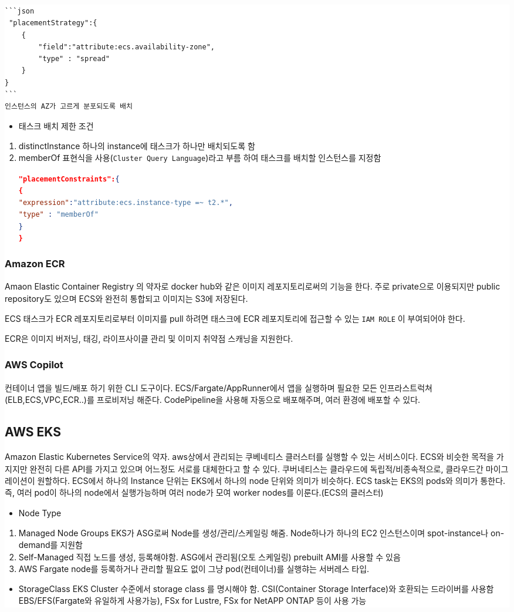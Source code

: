     ```json
     "placementStrategy":{
        {
            "field":"attribute:ecs.availability-zone",
            "type" : "spread"
        }
    }
    ```
    인스턴스의 AZ가 고르게 분포되도록 배치	

- 태스크 배치 제한 조건
1. distinctInstance
   하나의 instance에 태스크가 하나만 배치되도록 함
2. memberOf
   표현식을 사용(`Cluster Query Language`)라고 부름 하여 태스크를 배치할 인스턴스를 지정함
    ```json
    "placementConstraints":{
    {
    "expression":"attribute:ecs.instance-type =~ t2.*",
    "type" : "memberOf"
    }
    }
    ```


### Amazon ECR

Amaon Elastic Container Registry 의 약자로 docker hub와 같은 이미지 레포지토리로써의 기능을 한다. 주로 private으로 이용되지만 public repository도 있으며 ECS와 완전히 통합되고 이미지는 S3에 저장된다.

ECS 태스크가 ECR 레포지토리로부터 이미지를 pull 하려면 태스크에 ECR 레포지토리에 접근할 수 있는 `IAM ROLE` 이 부여되어야 한다. 

ECR은 이미지 버저닝, 태깅, 라이프사이클 관리 및 이미지 취약점 스캐닝을 지원한다.

### AWS Copilot

컨테이너 앱을 빌드/배포 하기 위한 CLI 도구이다. ECS/Fargate/AppRunner에서 앱을 실행하며 필요한 모든 인프라스트럭쳐(ELB,ECS,VPC,ECR..)를 프로비저닝 해준다. CodePipeline을 사용해 자동으로 배포해주며, 여러 환경에 배포할 수 있다.


## AWS EKS

Amazon Elastic Kubernetes Service의 약자. aws상에서 관리되는 쿠베네티스 클러스터를 실행할 수 있는 서비스이다. ECS와 비슷한 목적을 가지지만 완전히 다른 API를 가지고 있으며 어느정도 서로를 대체한다고 할 수 있다.
쿠버네티스는 클라우드에 독립적/비종속적으로, 클라우드간 마이그레이션이 원할하다. 
ECS에서 하나의 Instance 단위는 EKS에서 하나의 node 단위와 의미가 비슷하다. ECS task는 EKS의 pods와 의미가 통한다. 즉, 여러 pod이 하나의 node에서 실행가능하며 여러 node가 모여  worker nodes를 이룬다.(ECS의 클러스터)

- Node Type
1. Managed Node Groups
	EKS가 ASG로써 Node를 생성/관리/스케일링 해줌. Node하나가 하나의 EC2 인스턴스이며 spot-instance나 on-demand를 지원함
2. Self-Managed
	직접 노드를 생성, 등록해야함. ASG에서 관리됨(오토 스케일링) prebuilt AMI를 사용할 수 있음
3. AWS Fargate
	node를 등록하거나 관리할 필요도 없이 그냥 pod(컨테이너)를 실행햐는 서버레스 타입.


- StorageClass
	EKS Cluster 수준에서 storage class 를 명시해야 함. CSI(Container Storage Interface)와 호환되는 드라이버를 사용함
	EBS/EFS(Fargate와 유일하게 사용가능), FSx for Lustre, FSx for NetAPP ONTAP 등이 사용 가능

```toc
```